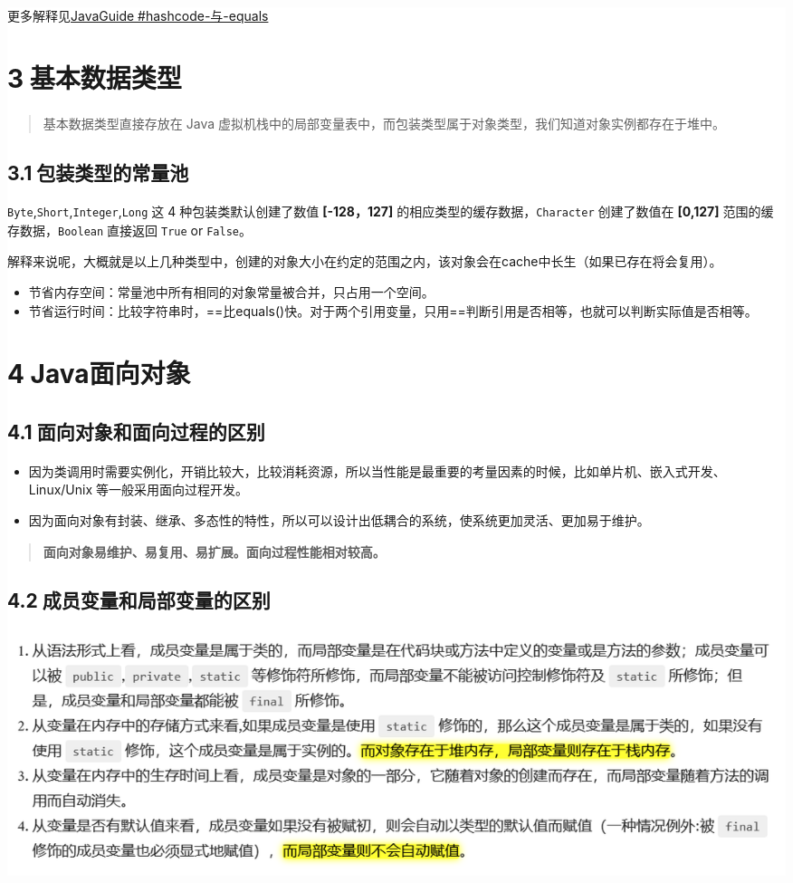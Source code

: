 

更多解释见[JavaGuide #hashcode-与-equals](https://javaguide.cn/java/basis/java基础知识总结/#hashcode-与-equals)



# 3 基本数据类型

> 基本数据类型直接存放在 Java 虚拟机栈中的局部变量表中，而包装类型属于对象类型，我们知道对象实例都存在于堆中。



## 3.1 包装类型的常量池

`Byte`,`Short`,`Integer`,`Long` 这 4 种包装类默认创建了数值 **[-128，127]** 的相应类型的缓存数据，`Character` 创建了数值在 **[0,127]** 范围的缓存数据，`Boolean` 直接返回 `True` or `False`。 



解释来说呢，大概就是以上几种类型中，创建的对象大小在约定的范围之内，该对象会在cache中长生（如果已存在将会复用）。

- 节省内存空间：常量池中所有相同的对象常量被合并，只占用一个空间。
- 节省运行时间：比较字符串时，==比equals()快。对于两个引用变量，只用==判断引用是否相等，也就可以判断实际值是否相等。



# 4 Java面向对象



## 4.1 面向对象和面向过程的区别

-  因为类调用时需要实例化，开销比较大，比较消耗资源，所以当性能是最重要的考量因素的时候，比如单片机、嵌入式开发、Linux/Unix 等一般采用面向过程开发。

- 因为面向对象有封装、继承、多态性的特性，所以可以设计出低耦合的系统，使系统更加灵活、更加易于维护。

> **面向对象易维护、易复用、易扩展。面向过程性能相对较高。**



## 4.2 成员变量和局部变量的区别

![image-20220112092932973](README.assets\image-20220112092932973.png)
